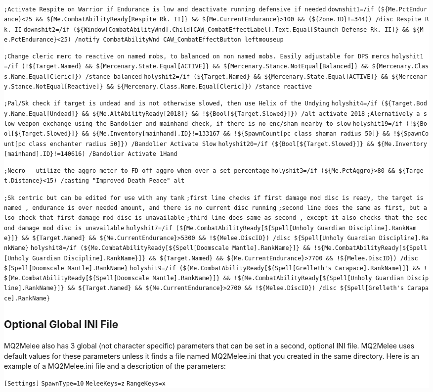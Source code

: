 `;Activate Respite on Warrior if Endurance is low and deactivate running defensive if needed`
`downshit1=/if (${Me.PctEndurance}<25 && ${Me.CombatAbilityReady[Respite Rk. II]} && ${Me.CurrentEndurance}>100 && (${Zone.ID}!=344)) /disc Respite Rk. II`
`downshit2=/if (${Window[CombatAbilityWnd].Child[CAW_CombatEffectLabel].Text.Equal[Staunch Defense Rk. II]} && ${Me.PctEndurance}<25) /notify CombatAbilityWnd CAW_CombatEffectButton leftmouseup`

`;Change cleric merc to reactive on named mobs, to balanced on non named mobs. Easily adjustable for DPS mercs`
`holyshit1=/if (!${Target.Named} && ${Mercenary.State.Equal[ACTIVE]} && ${Mercenary.Stance.NotEqual[Balanced]} && ${Mercenary.Class.Name.Equal[Cleric]}) /stance balanced`
`holyshit2=/if (${Target.Named} && ${Mercenary.State.Equal[ACTIVE]} && ${Mercenary.Stance.NotEqual[Reactive]} && ${Mercenary.Class.Name.Equal[Cleric]}) /stance reactive`

`;Pal/Sk check if target is undead and is not otherwise slowed, then use Helix of the Undying`
`holyshit4=/if (${Target.Body.Name.Equal[Undead]} && ${Me.AltAbilityReady[2018]} && !${Bool[${Target.Slowed}]}) /alt activate 2018`
`;Alernatively a slow weapon exchange using the Bandolier and mainhand check, if there is no enc/sham nearby to slow`
`holyshit19=/if (!${Bool[${Target.Slowed}]} && ${Me.Inventory[mainhand].ID}!=133167 && !${SpawnCount[pc class shaman radius 50]} && !${SpawnCount[pc class enchanter radius 50]}) /Bandolier Activate Slow`
`holyshit20=/if (${Bool[${Target.Slowed}]} && ${Me.Inventory[mainhand].ID}!=140616) /Bandolier Activate 1Hand`

`;Necro - utilize the aggro meter to FD off aggro when over a set percentage`
`holyshit3=/if (${Me.PctAggro}>80 && ${Target.Distance}<15) /casting "Improved Death Peace" alt`

`;Sk centric but can be edited for use with any tank`
`;first line checks if first damage mod disc is ready, the target is named , endurance is over needed amount, and there is no current disc running`
`;second line does the same as first, but also check that first damage mod disc is unavailable`
`;third line does same as second , except it also checks that the second damage mod disc is unavailable`
`holyshit7=/if (${Me.CombatAbilityReady[${Spell[Unholy Guardian Discipline].RankName}]} && ${Target.Named} && ${Me.CurrentEndurance}>5300 && !${Melee.DiscID}) /disc ${Spell[Unholy Guardian Discipline].RankName}`
`holyshit8=/if (${Me.CombatAbilityReady[${Spell[Doomscale Mantle].RankName}]} && !${Me.CombatAbilityReady[${Spell[Unholy Guardian Discipline].RankName}]} && ${Target.Named} && ${Me.CurrentEndurance}>7700 && !${Melee.DiscID}) /disc ${Spell[Doomscale Mantle].RankName}`
`holyshit9=/if (${Me.CombatAbilityReady[${Spell[Grelleth's Carapace].RankName}]} && !${Me.CombatAbilityReady[${Spell[Doomscale Mantle].RankName}]} && !${Me.CombatAbilityReady[${Spell[Unholy Guardian Discipline].RankName}]} && ${Target.Named} && ${Me.CurrentEndurance}>2700 && !${Melee.DiscID}) /disc ${Spell[Grelleth's Carapace].RankName}`

## Optional Global INI File

MQ2Melee also has 3 global \(not character specific\) parameters that can be set in a second, optional INI file. MQ2Melee uses default values for these parameters unless it finds a file named MQ2Melee.ini that you created in the same directory. Here is an example of a MQ2Melee.ini file and a description of the parameters:

`[Settings]`
`SpawnType=10`
`MeleeKeys=z`
`RangeKeys=x`
